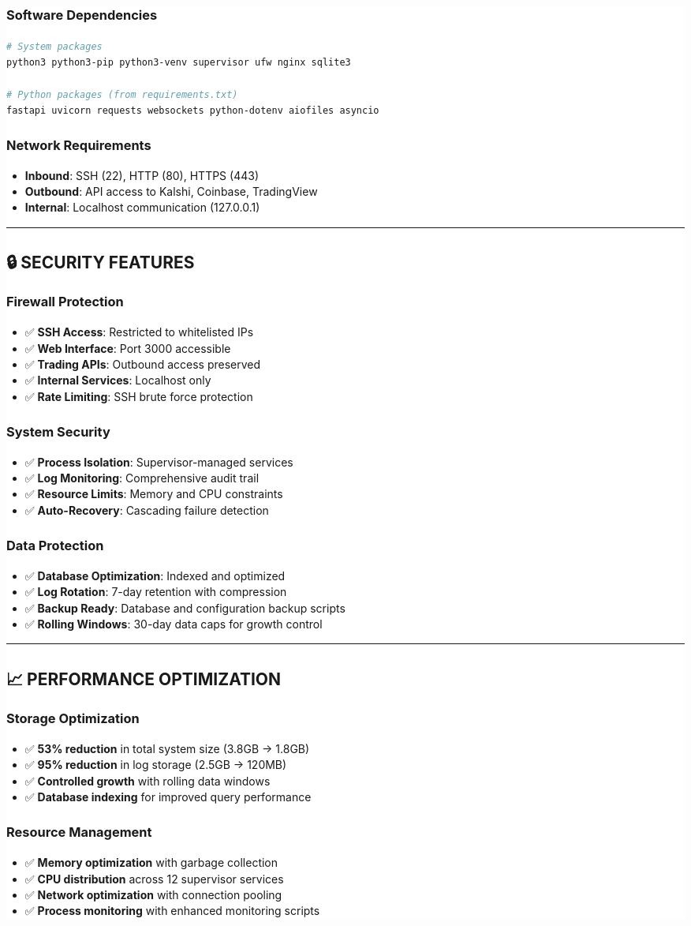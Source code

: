 ### **Software Dependencies**
```bash
# System packages
python3 python3-pip python3-venv supervisor ufw nginx sqlite3

# Python packages (from requirements.txt)
fastapi uvicorn requests websockets python-dotenv aiofiles asyncio
```

### **Network Requirements**
- **Inbound**: SSH (22), HTTP (80), HTTPS (443)
- **Outbound**: API access to Kalshi, Coinbase, TradingView
- **Internal**: Localhost communication (127.0.0.1)

---

## 🔒 SECURITY FEATURES

### **Firewall Protection**
- ✅ **SSH Access**: Restricted to whitelisted IPs
- ✅ **Web Interface**: Port 3000 accessible
- ✅ **Trading APIs**: Outbound access preserved
- ✅ **Internal Services**: Localhost only
- ✅ **Rate Limiting**: SSH brute force protection

### **System Security**
- ✅ **Process Isolation**: Supervisor-managed services
- ✅ **Log Monitoring**: Comprehensive audit trail
- ✅ **Resource Limits**: Memory and CPU constraints
- ✅ **Auto-Recovery**: Cascading failure detection

### **Data Protection**
- ✅ **Database Optimization**: Indexed and optimized
- ✅ **Log Rotation**: 7-day retention with compression
- ✅ **Backup Ready**: Database and configuration backup scripts
- ✅ **Rolling Windows**: 30-day data caps for growth control

---

## 📈 PERFORMANCE OPTIMIZATION

### **Storage Optimization**
- ✅ **53% reduction** in total system size (3.8GB → 1.8GB)
- ✅ **95% reduction** in log storage (2.5GB → 120MB)
- ✅ **Controlled growth** with rolling data windows
- ✅ **Database indexing** for improved query performance

### **Resource Management**
- ✅ **Memory optimization** with garbage collection
- ✅ **CPU distribution** across 12 supervisor services
- ✅ **Network optimization** with connection pooling
- ✅ **Process monitoring** with enhanced monitoring scripts
